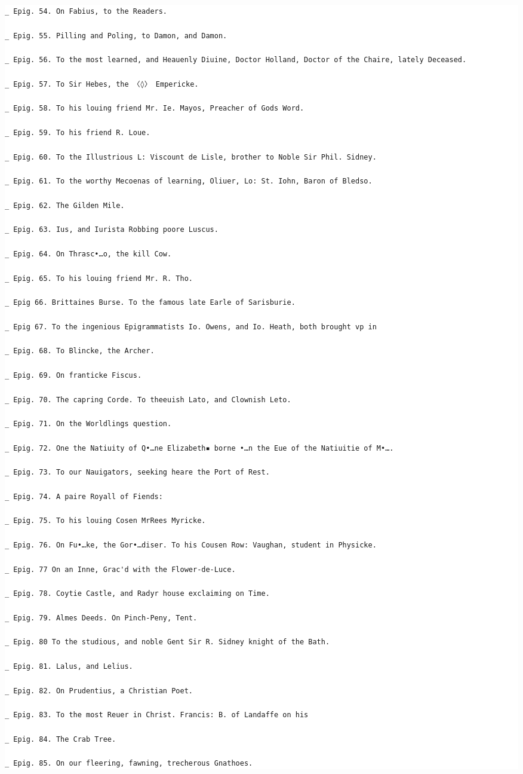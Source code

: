     _ Epig. 54. On Fabius, to the Readers.

    _ Epig. 55. Pilling and Poling, to Damon, and Damon.

    _ Epig. 56. To the most learned, and Heauenly Diuine, Doctor Holland, Doctor of the Chaire, lately Deceased.

    _ Epig. 57. To Sir Hebes, the 〈◊〉 Empericke.

    _ Epig. 58. To his louing friend Mr. Ie. Mayos, Preacher of Gods Word.

    _ Epig. 59. To his friend R. Loue.

    _ Epig. 60. To the Illustrious L: Viscount de Lisle, brother to Noble Sir Phil. Sidney.

    _ Epig. 61. To the worthy Mecoenas of learning, Oliuer, Lo: St. Iohn, Baron of Bledso.

    _ Epig. 62. The Gilden Mile.

    _ Epig. 63. Ius, and Iurista Robbing poore Luscus.

    _ Epig. 64. On Thrasc•…o, the kill Cow.

    _ Epig. 65. To his louing friend Mr. R. Tho.

    _ Epig 66. Brittaines Burse. To the famous late Earle of Sarisburie.

    _ Epig 67. To the ingenious Epigrammatists Io. Owens, and Io. Heath, both brought vp in

    _ Epig. 68. To Blincke, the Archer.

    _ Epig. 69. On franticke Fiscus.

    _ Epig. 70. The capring Corde. To theeuish Lato, and Clownish Leto.

    _ Epig. 71. On the Worldlings question.

    _ Epig. 72. One the Natiuity of Q•…ne Elizabeth▪ borne •…n the Eue of the Natiuitie of M•….

    _ Epig. 73. To our Nauigators, seeking heare the Port of Rest.

    _ Epig. 74. A paire Royall of Fiends:

    _ Epig. 75. To his louing Cosen MrRees Myricke.

    _ Epig. 76. On Fu•…ke, the Gor•…diser. To his Cousen Row: Vaughan, student in Physicke.

    _ Epig. 77 On an Inne, Grac'd with the Flower-de-Luce.

    _ Epig. 78. Coytie Castle, and Radyr house exclaiming on Time.

    _ Epig. 79. Almes Deeds. On Pinch-Peny, Tent.

    _ Epig. 80 To the studious, and noble Gent Sir R. Sidney knight of the Bath.

    _ Epig. 81. Lalus, and Lelius.

    _ Epig. 82. On Prudentius, a Christian Poet.

    _ Epig. 83. To the most Reuer in Christ. Francis: B. of Landaffe on his

    _ Epig. 84. The Crab Tree.

    _ Epig. 85. On our fleering, fawning, trecherous Gnathoes.
